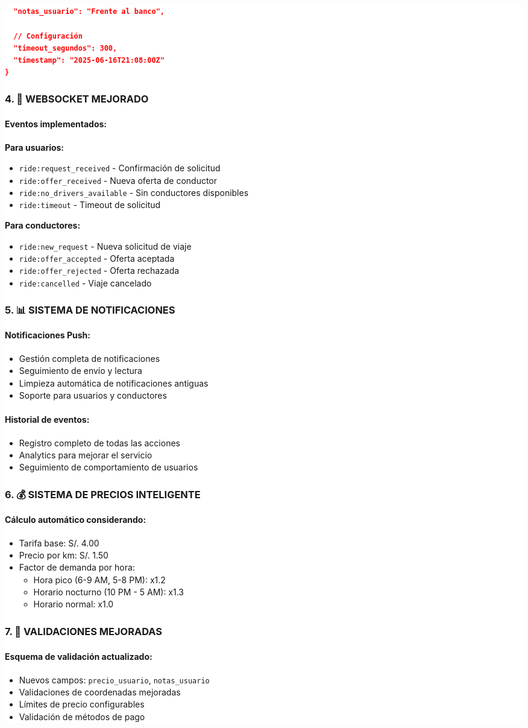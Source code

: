 ```json
  "notas_usuario": "Frente al banco",
  
  // Configuración
  "timeout_segundos": 300,
  "timestamp": "2025-06-16T21:08:00Z"
}
```

### 4. 🔄 WEBSOCKET MEJORADO

#### Eventos implementados:

**Para usuarios:**
- `ride:request_received` - Confirmación de solicitud
- `ride:offer_received` - Nueva oferta de conductor
- `ride:no_drivers_available` - Sin conductores disponibles
- `ride:timeout` - Timeout de solicitud

**Para conductores:**
- `ride:new_request` - Nueva solicitud de viaje
- `ride:offer_accepted` - Oferta aceptada
- `ride:offer_rejected` - Oferta rechazada
- `ride:cancelled` - Viaje cancelado

### 5. 📊 SISTEMA DE NOTIFICACIONES

#### Notificaciones Push:
- Gestión completa de notificaciones
- Seguimiento de envío y lectura
- Limpieza automática de notificaciones antiguas
- Soporte para usuarios y conductores

#### Historial de eventos:
- Registro completo de todas las acciones
- Analytics para mejorar el servicio
- Seguimiento de comportamiento de usuarios

### 6. 💰 SISTEMA DE PRECIOS INTELIGENTE

#### Cálculo automático considerando:
- Tarifa base: S/. 4.00
- Precio por km: S/. 1.50
- Factor de demanda por hora:
  - Hora pico (6-9 AM, 5-8 PM): x1.2
  - Horario nocturno (10 PM - 5 AM): x1.3
  - Horario normal: x1.0

### 7. 🎯 VALIDACIONES MEJORADAS

#### Esquema de validación actualizado:
- Nuevos campos: `precio_usuario`, `notas_usuario`
- Validaciones de coordenadas mejoradas
- Límites de precio configurables
- Validación de métodos de pago
